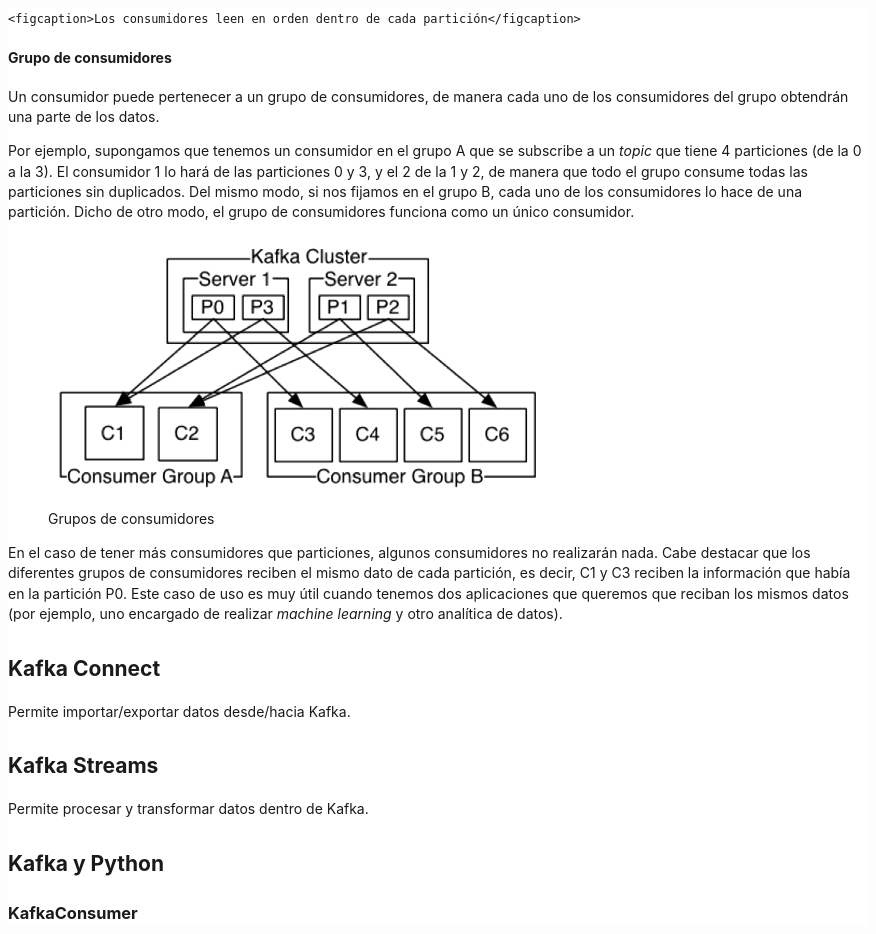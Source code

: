     <figcaption>Los consumidores leen en orden dentro de cada partición</figcaption>
</figure>

#### Grupo de consumidores

Un consumidor puede pertenecer a un grupo de consumidores, de manera cada uno de los consumidores del grupo obtendrán una parte de los datos.

Por ejemplo, supongamos que tenemos un consumidor en el grupo A que se subscribe a un *topic* que tiene 4 particiones (de la 0 a la 3). El consumidor 1 lo hará de las particiones 0 y 3, y el 2 de la 1 y 2, de manera que todo el grupo consume todas las particiones sin duplicados. Del mismo modo, si nos fijamos en el grupo B, cada uno de los consumidores lo hace de una partición. Dicho de otro modo, el grupo de consumidores funciona como un único consumidor.

<figure style="align: center;">
    <img src="../imagenes/hadoop/05kafka-consumer-group.png">
    <figcaption>Grupos de consumidores</figcaption>
</figure>

En el caso de tener más consumidores que particiones, algunos consumidores no realizarán nada. Cabe destacar que los diferentes grupos de consumidores reciben el mismo dato de cada partición, es decir, C1 y C3 reciben la información que había en la partición P0. Este caso de uso es muy útil cuando tenemos dos aplicaciones que queremos que reciban los mismos datos (por ejemplo, uno encargado de realizar *machine learning* y otro analítica de datos).



## Kafka Connect

Permite importar/exportar datos desde/hacia Kafka.


## Kafka Streams

Permite procesar y transformar datos dentro de Kafka.

## Kafka y Python

### KafkaConsumer
